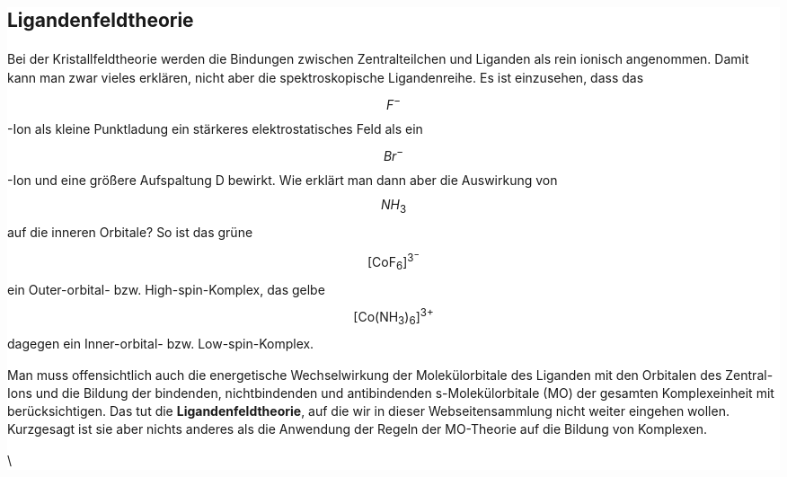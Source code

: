 ## Ligandenfeldtheorie

Bei der Kristallfeldtheorie werden die Bindungen zwischen Zentralteilchen und Liganden als rein ionisch angenommen. Damit kann man zwar vieles erklären, nicht aber die spektroskopische Ligandenreihe. Es ist einzusehen, dass das $$F^-$$-Ion als kleine Punktladung ein stärkeres elektrostatisches Feld als ein $$Br^-$$-Ion und eine größere Aufspaltung D bewirkt. Wie erklärt man dann aber die Auswirkung von $$NH_3$$ auf die inneren Orbitale? So ist das grüne $$\left[\mathrm{CoF}_6\right]^{3^{-}}$$ ein Outer-orbital- bzw. High-spin-Komplex, das gelbe $$\left[\mathrm{Co}\left(\mathrm{NH}_3\right)_6\right]^{3+}$$ dagegen ein Inner-orbital- bzw. Low-spin-Komplex.

Man muss offensichtlich auch die energetische Wechselwirkung der Molekülorbitale des Liganden mit den Orbitalen des Zentral-Ions und die Bildung der bindenden, nichtbindenden und antibindenden s-Molekülorbitale (MO) der gesamten Komplexeinheit mit berücksichtigen. Das tut die **Ligandenfeldtheorie**, auf die wir in dieser Webseitensammlung nicht weiter eingehen wollen. Kurzgesagt ist sie aber nichts anderes als die Anwendung der Regeln der MO-Theorie auf die Bildung von Komplexen.

\

